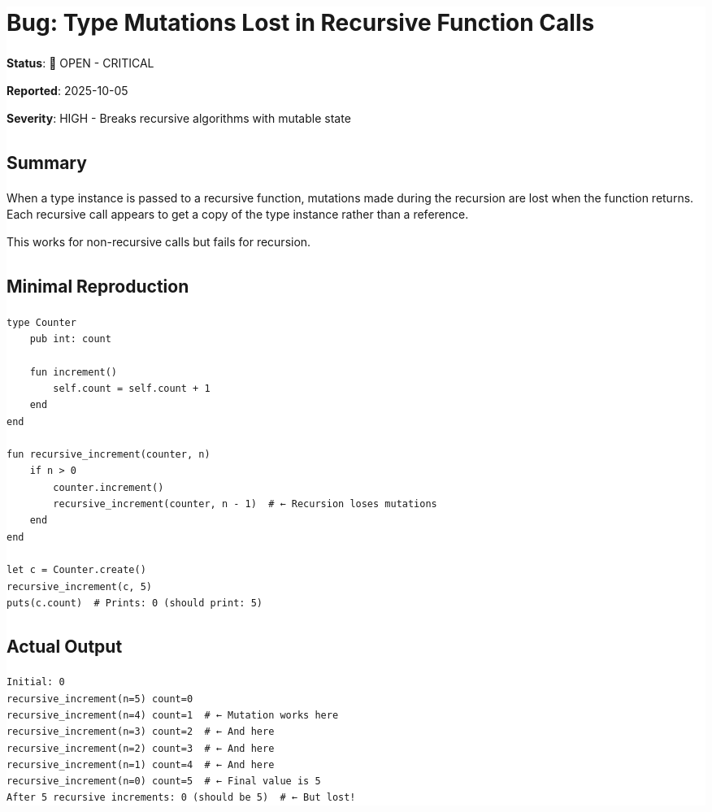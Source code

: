 # Bug: Type Mutations Lost in Recursive Function Calls

**Status**: 🔴 OPEN - CRITICAL

**Reported**: 2025-10-05

**Severity**: HIGH - Breaks recursive algorithms with mutable state

## Summary

When a type instance is passed to a recursive function, mutations made during the recursion are lost when the function returns. Each recursive call appears to get a copy of the type instance rather than a reference.

This works for non-recursive calls but fails for recursion.

## Minimal Reproduction

```quest
type Counter
    pub int: count

    fun increment()
        self.count = self.count + 1
    end
end

fun recursive_increment(counter, n)
    if n > 0
        counter.increment()
        recursive_increment(counter, n - 1)  # ← Recursion loses mutations
    end
end

let c = Counter.create()
recursive_increment(c, 5)
puts(c.count)  # Prints: 0 (should print: 5)
```

## Actual Output

```
Initial: 0
recursive_increment(n=5) count=0
recursive_increment(n=4) count=1  # ← Mutation works here
recursive_increment(n=3) count=2  # ← And here
recursive_increment(n=2) count=3  # ← And here
recursive_increment(n=1) count=4  # ← And here
recursive_increment(n=0) count=5  # ← Final value is 5
After 5 recursive increments: 0 (should be 5)  # ← But lost!
```
